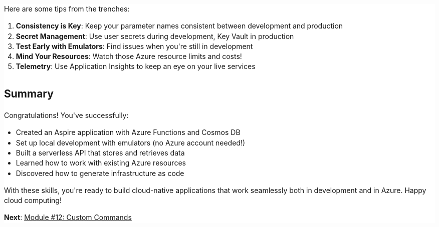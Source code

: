 Here are some tips from the trenches:

1. **Consistency is Key**: Keep your parameter names consistent between development and production
2. **Secret Management**: Use user secrets during development, Key Vault in production
3. **Test Early with Emulators**: Find issues when you're still in development
4. **Mind Your Resources**: Watch those Azure resource limits and costs!
5. **Telemetry**: Use Application Insights to keep an eye on your live services

## Summary

Congratulations! You've successfully:
- Created an Aspire application with Azure Functions and Cosmos DB
- Set up local development with emulators (no Azure account needed!)
- Built a serverless API that stores and retrieves data
- Learned how to work with existing Azure resources
- Discovered how to generate infrastructure as code

With these skills, you're ready to build cloud-native applications that work seamlessly both in development and in Azure. Happy cloud computing!

**Next**: [Module #12: Custom Commands](12-custom-commands.md)
